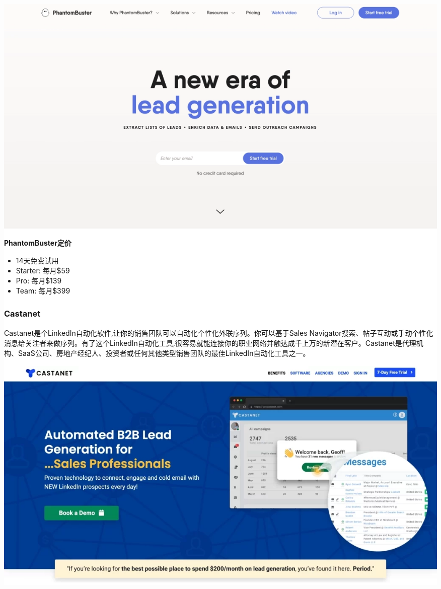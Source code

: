 ![PhantomBuster社交媒体自动化平台](image/0074392719587.webp)

**PhantomBuster定价**

- 14天免费试用
- Starter: 每月$59
- Pro: 每月$139
- Team: 每月$399

### Castanet

Castanet是个LinkedIn自动化软件,让你的销售团队可以自动化个性化外联序列。你可以基于Sales Navigator搜索、帖子互动或手动个性化消息给关注者来做序列。有了这个LinkedIn自动化工具,很容易就能连接你的职业网络并触达成千上万的新潜在客户。Castanet是代理机构、SaaS公司、房地产经纪人、投资者或任何其他类型销售团队的最佳LinkedIn自动化工具之一。

![Castanet LinkedIn自动化外联工具](image/85842527448432.webp)
